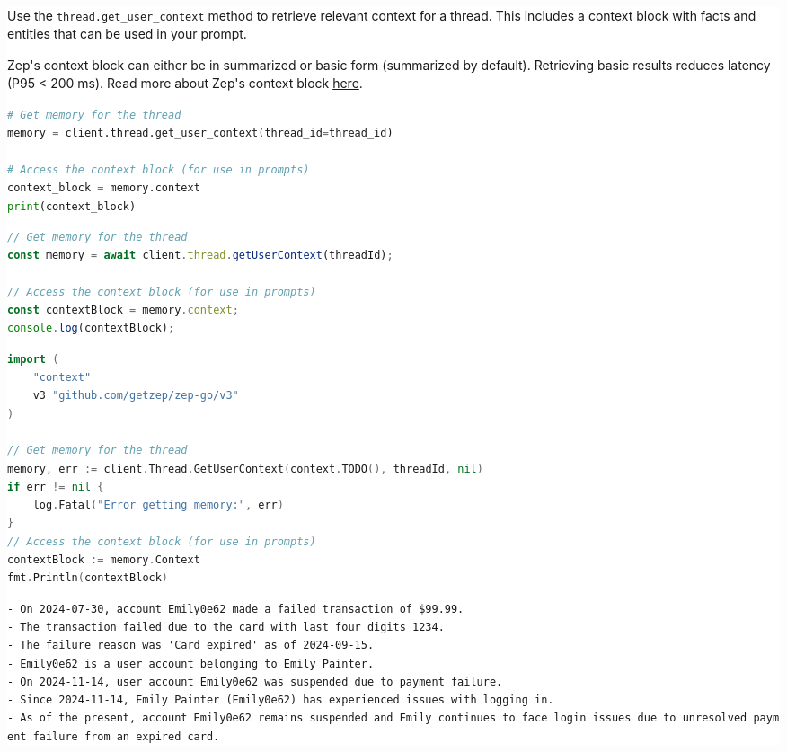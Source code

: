 Use the `thread.get_user_context` method to retrieve relevant context for a thread. This includes a context block with facts and entities that can be used in your prompt.

Zep's context block can either be in summarized or basic form (summarized by default). Retrieving basic results reduces latency (P95 < 200 ms). Read more about Zep's context block [here](/retrieving-memory#retrieving-zeps-context-block).

<Tabs>
<Tab title="Summary (default)">
<CodeBlocks>

```python Python
# Get memory for the thread
memory = client.thread.get_user_context(thread_id=thread_id)

# Access the context block (for use in prompts)
context_block = memory.context
print(context_block)
```

```typescript TypeScript
// Get memory for the thread
const memory = await client.thread.getUserContext(threadId);

// Access the context block (for use in prompts)
const contextBlock = memory.context;
console.log(contextBlock);
```

```go Go
import (
    "context"
    v3 "github.com/getzep/zep-go/v3"
)

// Get memory for the thread
memory, err := client.Thread.GetUserContext(context.TODO(), threadId, nil)
if err != nil {
    log.Fatal("Error getting memory:", err)
}
// Access the context block (for use in prompts)
contextBlock := memory.Context
fmt.Println(contextBlock)
```

</CodeBlocks>

```text
- On 2024-07-30, account Emily0e62 made a failed transaction of $99.99.
- The transaction failed due to the card with last four digits 1234.
- The failure reason was 'Card expired' as of 2024-09-15.
- Emily0e62 is a user account belonging to Emily Painter.
- On 2024-11-14, user account Emily0e62 was suspended due to payment failure.
- Since 2024-11-14, Emily Painter (Emily0e62) has experienced issues with logging in.
- As of the present, account Emily0e62 remains suspended and Emily continues to face login issues due to unresolved payment failure from an expired card.
```
